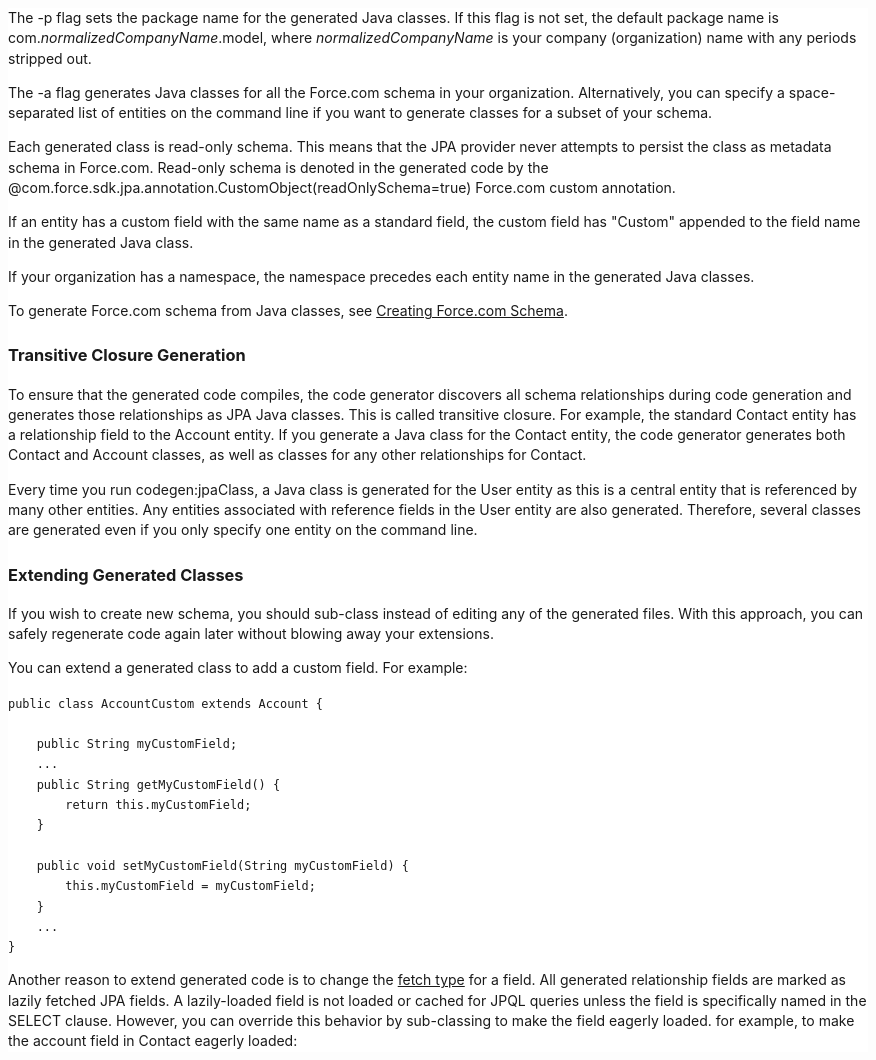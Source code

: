 The -p flag sets the package name for the generated Java classes. If this flag is not set, the default package name is com.*normalizedCompanyName*.model, where *normalizedCompanyName* is your company (organization) name with any periods stripped out.

The -a flag generates Java classes for all the Force.com schema in your organization. Alternatively, you can specify a space-separated list of entities on the command line if you want to generate classes for a subset of your schema.

Each generated class is read-only schema.  This means that the JPA provider never attempts to persist the class as metadata schema in Force.com. Read-only schema is denoted in the generated code by the @com.force.sdk.jpa.annotation.CustomObject(readOnlySchema=true) Force.com custom annotation.

If an entity has a custom field with the same name as a standard field, the custom field has "Custom" appended to the field name in the generated Java class.

If your organization has a namespace, the namespace precedes each entity name in the generated Java classes.

To generate Force.com schema from Java classes, see [Creating Force.com Schema](#creatingSchema).

### Transitive Closure Generation
To ensure that the generated code compiles, the code generator discovers all schema relationships during code generation and generates those relationships as JPA Java classes. This is called transitive closure. For example, the standard Contact entity has a relationship field to the Account entity. If you generate a Java class for the Contact entity, the code generator generates both Contact and Account classes, as well as classes for any other relationships for Contact. 

Every time you run codegen:jpaClass, a Java class is generated for the User entity as this is a central entity that is referenced by many other entities. Any entities associated with reference fields in the User entity are also generated. Therefore, several classes are generated even if you only specify one entity on the command line.

### Extending Generated Classes
If you wish to create new schema, you should sub-class instead of editing any of the generated files. With this approach, you can safely regenerate code again later without blowing away your extensions.

You can extend a generated class to add a custom field. For example:

    public class AccountCustom extends Account {
        
        public String myCustomField;
        ...
        public String getMyCustomField() {
            return this.myCustomField;
        }
        
        public void setMyCustomField(String myCustomField) {
            this.myCustomField = myCustomField;
        }
        ...
    }

Another reason to extend generated code is to change the [fetch type](jpa-queries#eagerVsLazy) for a field. All generated relationship fields are marked as lazily fetched JPA fields. A lazily-loaded field is not loaded or cached for JPQL queries unless the field is specifically named in the SELECT clause. However, you can override this behavior by sub-classing to make the field eagerly loaded. for example, to make the account field in Contact eagerly loaded:
